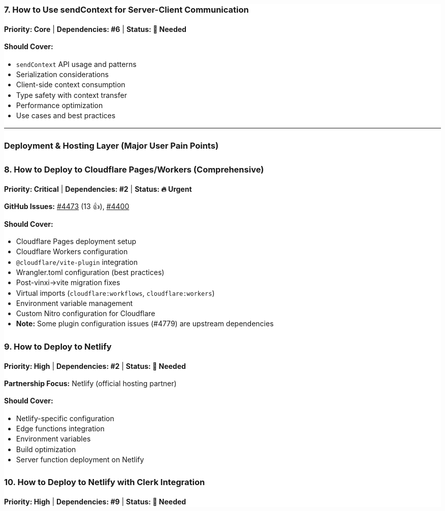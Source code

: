 ### **7. How to Use sendContext for Server-Client Communication**

**Priority: Core** | **Dependencies: #6** | **Status: 📝 Needed**

**Should Cover:**

- `sendContext` API usage and patterns
- Serialization considerations
- Client-side context consumption
- Type safety with context transfer
- Performance optimization
- Use cases and best practices

---

### **Deployment & Hosting Layer (Major User Pain Points)**

### **8. How to Deploy to Cloudflare Pages/Workers (Comprehensive)**

**Priority: Critical** | **Dependencies: #2** | **Status: 🔥 Urgent**

**GitHub Issues:** [#4473](https://github.com/TanStack/router/issues/4473) (13 👍), [#4400](https://github.com/TanStack/router/issues/4400)

**Should Cover:**

- Cloudflare Pages deployment setup
- Cloudflare Workers configuration
- `@cloudflare/vite-plugin` integration
- Wrangler.toml configuration (best practices)
- Post-vinxi→vite migration fixes
- Virtual imports (`cloudflare:workflows`, `cloudflare:workers`)
- Environment variable management
- Custom Nitro configuration for Cloudflare
- **Note:** Some plugin configuration issues (#4779) are upstream dependencies

### **9. How to Deploy to Netlify**

**Priority: High** | **Dependencies: #2** | **Status: 📝 Needed**

**Partnership Focus:** Netlify (official hosting partner)

**Should Cover:**

- Netlify-specific configuration
- Edge functions integration
- Environment variables
- Build optimization
- Server function deployment on Netlify

### **10. How to Deploy to Netlify with Clerk Integration**

**Priority: High** | **Dependencies: #9** | **Status: 📝 Needed**
